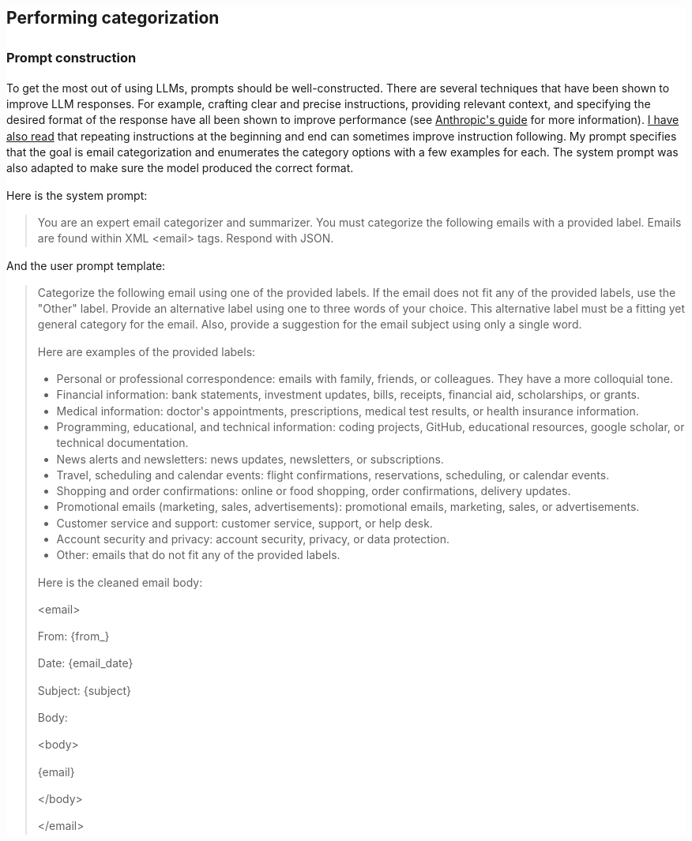 ## Performing categorization

### Prompt construction

To get the most out of using LLMs, prompts should be well-constructed. There are several techniques that have been shown to improve LLM responses. For example, crafting clear and precise instructions, providing relevant context, and specifying the desired format of the response have all been shown to improve performance (see [Anthropic's guide](https://docs.anthropic.com/en/docs/build-with-claude/prompt-engineering/overview) for more information). [I have also read](https://arxiv.org/abs/2309.06275v4) that repeating instructions at the beginning and end can sometimes improve instruction following. My prompt specifies that the goal is email categorization and enumerates the category options with a few examples for each. The system prompt was also adapted to make sure the model produced the correct format.

Here is the system prompt:
> You are an expert email categorizer and summarizer. You must categorize the following emails with a provided label. Emails are found within XML \<email\> tags. Respond with JSON.

And the user prompt template:
> Categorize the following email using one of the provided labels. If the email does not fit any of the provided labels, use the "Other" label. Provide an alternative label using one to three words of your choice. This alternative label must be a fitting yet general category for the email. Also, provide a suggestion for the email subject using only a single word.
>
> Here are examples of the provided labels:
>
> - Personal or professional correspondence: emails with family, friends, or colleagues. They have a more colloquial tone.
> - Financial information: bank statements, investment updates, bills, receipts, financial aid, scholarships, or grants.
> - Medical information: doctor's appointments, prescriptions, medical test results, or health insurance information.
> - Programming, educational, and technical information: coding projects, GitHub, educational resources, google scholar, or technical documentation.
> - News alerts and newsletters: news updates, newsletters, or subscriptions.
> - Travel, scheduling and calendar events: flight confirmations, reservations, scheduling, or calendar events.
> - Shopping and order confirmations: online or food shopping, order confirmations, delivery updates.
> - Promotional emails (marketing, sales, advertisements): promotional emails, marketing, sales, or advertisements.
> - Customer service and support: customer service, support, or help desk.
> - Account security and privacy: account security, privacy, or data protection.
> - Other: emails that do not fit any of the provided labels.
>
> Here is the cleaned email body:
>
> \<email\>
>
> From: {from_}
>
> Date: {email_date}
>
> Subject: {subject}
>
> Body:
>
> \<body\>
>
> {email}
>
> \</body\>
>
> \</email\>